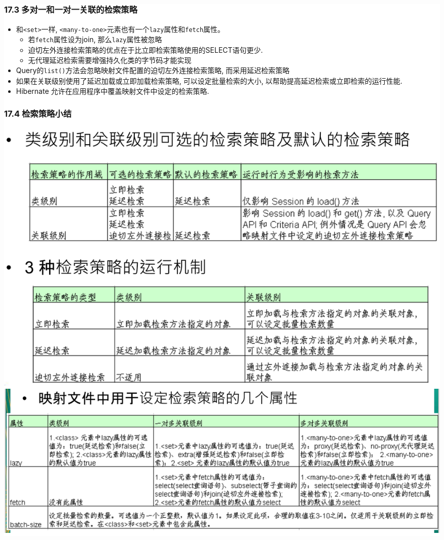 
### 17.3 多对一和一对一关联的检索策略
* 和`<set>`一样, `<many-to-one>`元素也有一个`lazy`属性和`fetch`属性。
  * 若`fetch`属性设为join, 那么`lazy`属性被忽略
  * 迫切左外连接检索策略的优点在于比立即检索策略使用的SELECT语句更少.
  * 无代理延迟检索需要增强持久化类的字节码才能实现
* Query的`list()`方法会忽略映射文件配置的迫切左外连接检索策略, 而采用延迟检索策略
* 如果在关联级别使用了延迟加载或立即加载检索策略, 可以设定批量检索的大小, 以帮助提高延迟检索或立即检索的运行性能.
* Hibernate 允许在应用程序中覆盖映射文件中设定的检索策略.


### 17.4 检索策略小结
![](resources/Query_Strategy_1.png)
![](resources/Query_Strategy_2.png)
